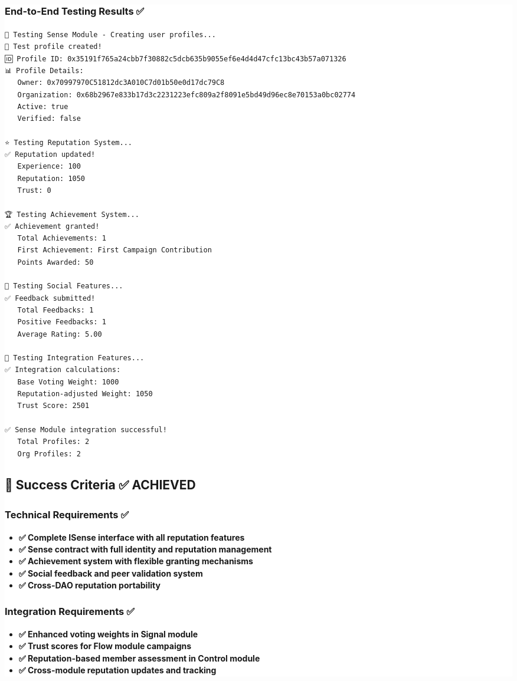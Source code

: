 ### End-to-End Testing Results ✅
```
👤 Testing Sense Module - Creating user profiles...
🎉 Test profile created!
🆔 Profile ID: 0x35191f765a24cbb7f30882c5dcb635b9055ef6e4d4d47cfc13bc43b57a071326
📊 Profile Details:
   Owner: 0x70997970C51812dc3A010C7d01b50e0d17dc79C8
   Organization: 0x68b2967e833b17d3c2231223efc809a2f8091e5bd49d96ec8e70153a0bc02774
   Active: true
   Verified: false

⭐ Testing Reputation System...
✅ Reputation updated!
   Experience: 100
   Reputation: 1050
   Trust: 0

🏆 Testing Achievement System...
✅ Achievement granted!
   Total Achievements: 1
   First Achievement: First Campaign Contribution
   Points Awarded: 50

💬 Testing Social Features...
✅ Feedback submitted!
   Total Feedbacks: 1
   Positive Feedbacks: 1
   Average Rating: 5.00

🔗 Testing Integration Features...
✅ Integration calculations:
   Base Voting Weight: 1000
   Reputation-adjusted Weight: 1050
   Trust Score: 2501

✅ Sense Module integration successful!
   Total Profiles: 2
   Org Profiles: 2
```

## 🎯 Success Criteria ✅ ACHIEVED

### Technical Requirements ✅
- **✅ Complete ISense interface with all reputation features**
- **✅ Sense contract with full identity and reputation management**
- **✅ Achievement system with flexible granting mechanisms**
- **✅ Social feedback and peer validation system**
- **✅ Cross-DAO reputation portability**

### Integration Requirements ✅
- **✅ Enhanced voting weights in Signal module**
- **✅ Trust scores for Flow module campaigns**
- **✅ Reputation-based member assessment in Control module**
- **✅ Cross-module reputation updates and tracking**

